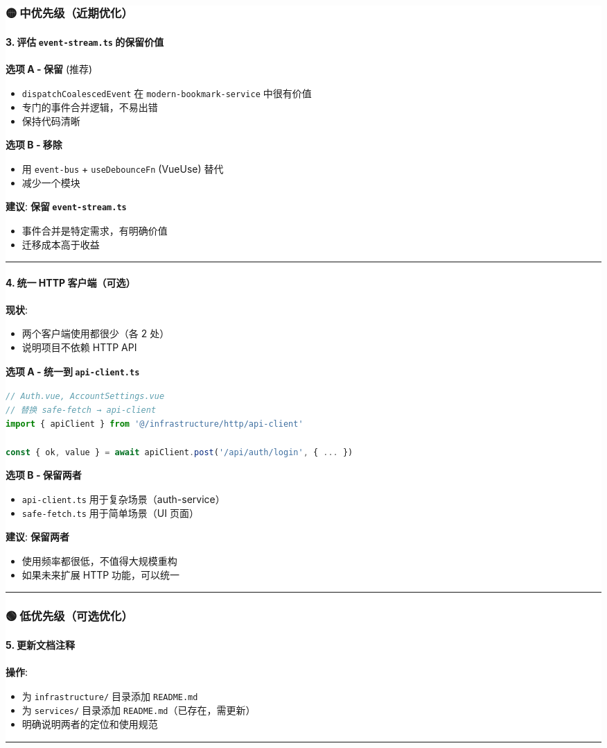 
### 🟡 中优先级（近期优化）

#### 3. 评估 `event-stream.ts` 的保留价值

**选项 A - 保留** (推荐)

- `dispatchCoalescedEvent` 在 `modern-bookmark-service` 中很有价值
- 专门的事件合并逻辑，不易出错
- 保持代码清晰

**选项 B - 移除**

- 用 `event-bus` + `useDebounceFn` (VueUse) 替代
- 减少一个模块

**建议**: **保留 `event-stream.ts`**

- 事件合并是特定需求，有明确价值
- 迁移成本高于收益

---

#### 4. 统一 HTTP 客户端（可选）

**现状**:

- 两个客户端使用都很少（各 2 处）
- 说明项目不依赖 HTTP API

**选项 A - 统一到 `api-client.ts`**

```typescript
// Auth.vue, AccountSettings.vue
// 替换 safe-fetch → api-client
import { apiClient } from '@/infrastructure/http/api-client'

const { ok, value } = await apiClient.post('/api/auth/login', { ... })
```

**选项 B - 保留两者**

- `api-client.ts` 用于复杂场景（auth-service）
- `safe-fetch.ts` 用于简单场景（UI 页面）

**建议**: **保留两者**

- 使用频率都很低，不值得大规模重构
- 如果未来扩展 HTTP 功能，可以统一

---

### 🟢 低优先级（可选优化）

#### 5. 更新文档注释

**操作**:

- 为 `infrastructure/` 目录添加 `README.md`
- 为 `services/` 目录添加 `README.md`（已存在，需更新）
- 明确说明两者的定位和使用规范

---